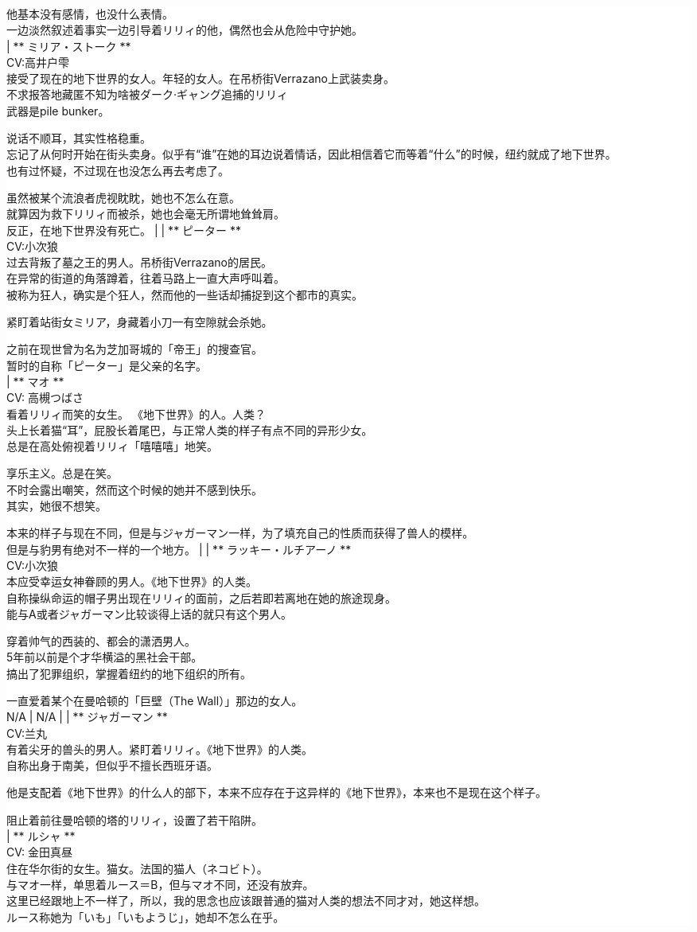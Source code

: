 他基本没有感情，也没什么表情。  
一边淡然叙述着事实一边引导着リリィ的他，偶然也会从危险中守护她。  
|  ** ミリア・ストーク  **  
CV:高井户雫  
接受了现在的地下世界的女人。年轻的女人。在吊桥街Verrazano上武装卖身。  
不求报答地藏匿不知为啥被ダーク·ギャング追捕的リリィ  
武器是pile bunker。  
  
说话不顺耳，其实性格稳重。  
忘记了从何时开始在街头卖身。似乎有“谁”在她的耳边说着情话，因此相信着它而等着“什么”的时候，纽约就成了地下世界。  
也有过怀疑，不过现在也没怎么再去考虑了。  
  
虽然被某个流浪者虎视眈眈，她也不怎么在意。  
就算因为救下リリィ而被杀，她也会毫无所谓地耸耸肩。  
反正，在地下世界没有死亡。  |  |  ** ピーター  **   
CV:小次狼  
过去背叛了墓之王的男人。吊桥街Verrazano的居民。  
在异常的街道的角落蹲着，往着马路上一直大声呼叫着。  
被称为狂人，确实是个狂人，然而他的一些话却捕捉到这个都市的真实。  
  
紧盯着站街女ミリア，身藏着小刀一有空隙就会杀她。  
  
之前在现世曾为名为芝加哥城的「帝王」的搜查官。  
暂时的自称「ピーター」是父亲的名字。  
|  ** マオ  **  
CV:  高槻つばさ  
看着リリィ而笑的女生。 《地下世界》的人。人类？  
头上长着猫“耳”，屁股长着尾巴，与正常人类的样子有点不同的异形少女。  
总是在高处俯视着リリィ「嘻嘻嘻」地笑。  
  
享乐主义。总是在笑。  
不时会露出嘲笑，然而这个时候的她并不感到快乐。  
其实，她很不想笑。  
  
本来的样子与现在不同，但是与ジャガーマン一样，为了填充自己的性质而获得了兽人的模样。  
但是与豹男有绝对不一样的一个地方。  |  |  ** ラッキー・ルチアーノ  **   
CV:小次狼  
本应受幸运女神眷顾的男人。《地下世界》的人类。  
自称操纵命运的帽子男出现在リリィ的面前，之后若即若离地在她的旅途现身。  
能与A或者ジャガーマン比较谈得上话的就只有这个男人。  
  
穿着帅气的西装的、都会的潇洒男人。  
5年前以前是个才华横溢的黑社会干部。  
搞出了犯罪组织，掌握着纽约的地下组织的所有。  
  
一直爱着某个在曼哈顿的「巨壁（The Wall）」那边的女人。  
N/A  |  N/A  |  |  ** ジャガーマン  **   
CV:兰丸  
有着尖牙的兽头的男人。紧盯着リリィ。《地下世界》的人类。  
自称出身于南美，但似乎不擅长西班牙语。  
  
他是支配着《地下世界》的什么人的部下，本来不应存在于这异样的《地下世界》，本来也不是现在这个样子。  
  
阻止着前往曼哈顿的塔的リリィ，设置了若干陷阱。  
|  ** ルシャ  **  
CV:  金田真昼  
住在华尔街的女生。猫女。法国的猫人（ネコビト）。  
与マオ一样，单思着ルース＝B，但与マオ不同，还没有放弃。  
这里已经跟地上不一样了，所以，我的思念也应该跟普通的猫对人类的想法不同才对，她这样想。  
ルース称她为「いも」「いもようじ」，她却不怎么在乎。  
  